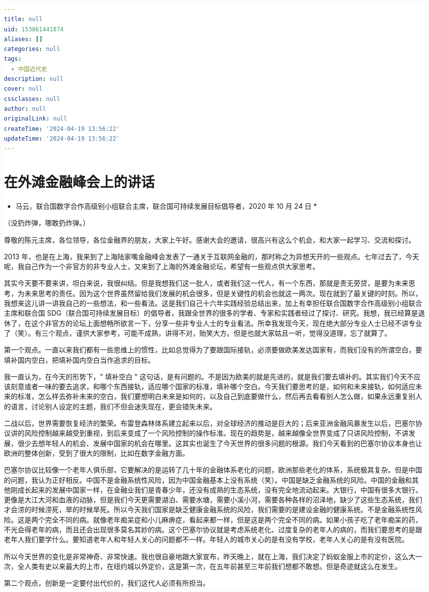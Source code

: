 ```yaml
---
title: null
uid: 153861441874
aliases: []
categories: null
tags:
  - 中国近代史
description: null
cover: null
cssclasses: null
author: null
originalLink: null
createTime: '2024-04-19 13:56:22'
updateTime: '2024-04-19 13:56:22'
---
```


# 在外滩金融峰会上的讲话

- 马云，联合国数字合作高级别小组联合主席，联合国可持续发展目标倡导者，2020 年 10 月 24 日 *

（没扔炸弹，哪敢扔炸弹。）

尊敬的陈元主席，各位领导，各位金融界的朋友，大家上午好。感谢大会的邀请，很高兴有这么个机会，和大家一起学习、交流和探讨。

2013 年，也是在上海，我来到了上海陆家嘴金融峰会发表了一通关于互联网金融的，那时称之为异想天开的一些观点。七年过去了，今天呢，我自己作为一个非官方的非专业人士，又来到了上海的外滩金融论坛，希望有一些观点供大家思考。

其实今天要不要来讲，坦白来说，我很纠结。但是我想我们这一批人，或者我们这一代人，有一个东西，那就是责无旁贷，是要为未来思考，为未来思考的责任。因为这个世界虽然留给我们发展的机会很多，但是关键性的机会也就这一两次。现在就到了最关键的时刻。所以，我想来这儿讲一讲我自己的一些想法，和一些看法。这是我们自己十六年实践经验总结出来，加上有幸担任联合国数字合作高级别小组联合主席和联合国 SDG（联合国可持续发展目标）的倡导者，我跟全世界的很多的学者、专家和实践者经过了探讨、研究。我想，我已经算是退休了，在这个非官方的论坛上面想畅所欲言一下，分享一些非专业人士的专业看法。所幸我发现今天，现在绝大部分专业人士已经不讲专业了（笑）。有三个观点，谨供大家参考，可能不成熟，讲得不对，贻笑大方。但是也就大家姑且一听，觉得没道理，忘了就算了。

第一个观点。一直以来我们都有一些思维上的惯性，比如总觉得为了要跟国际接轨，必须要做欧美发达国家有，而我们没有的所谓空白，要填补国内空白，把填补国内空白当作追求的目标。

我一直认为，在今天的形势下，" 填补空白 " 这句话，是有问题的。不是因为欧美的就是先进的，就是我们要去填补的。其实我们今天不应该刻意或者一味的要去追求，和哪个东西接轨，适应哪个国家的标准，填补哪个空白。今天我们要思考的是，如何和未来接轨，如何适应未来的标准，怎么样去弥补未来的空白，我们要想明白未来是如何的，以及自己到底要做什么，然后再去看看别人怎么做，如果永远重复别人的语言，讨论别人设定的主题，我们不但会迷失现在，更会错失未来。

二战以后，世界需要恢复经济的繁荣。布雷登森林体系建立起来以后，对全球经济的推动是巨大的；后来亚洲金融风暴发生以后，巴塞尔协议讲的风险控制越来越受到重视，到后来变成了一个风险控制的操作标准。现在的趋势是，越来越像全世界变成了只讲风险控制，不讲发展，很少去想年轻人的机会、发展中国家的机会在哪里。这其实也诞生了今天世界的很多问题的根源。我们今天看到的巴塞尔协议本身也让欧洲的整体创新，受到了很大的限制，比如在数字金融方面。

巴塞尔协议比较像一个老年人俱乐部，它要解决的是运转了几十年的金融体系老化的问题，欧洲那些老化的体系，系统极其复杂。但是中国的问题，我认为正好相反。中国不是金融系统性风险，因为中国金融基本上没有系统（笑）。中国是缺乏金融系统的风险。中国的金融和其他刚成长起来的发展中国家一样，在金融业我们是青春少年，还没有成熟的生态系统，没有完全地流动起来。大银行，中国有很多大银行，更像是大江大河和血液的动脉，但是我们今天更需要湖泊、需要水塘，需要小溪小河，需要各种各样的沼泽地，缺少了这些生态系统，我们才会涝的时候涝死，旱的时候旱死。所以今天我们国家是缺乏健康金融系统的风险，我们需要的是建设金融的健康系统。不是金融系统性风险。这是两个完全不同的病。就像老年痴呆症和小儿麻痹症，看起来都一样，但是这是两个完全不同的病。如果小孩子吃了老年痴呆的药，不光会得老年的病，而且还会出现很多莫名其妙的病。这个巴塞尔协议就是考虑系统老化、过度复杂的老年人的病的，而我们要思考的是跟老年人我们要学什么。要知道老年人和年轻人关心的问题都不一样。年轻人的城市关心的是有没有学校，老年人关心的是有没有医院。

所以今天世界的变化是非常神奇、非常快速。我也很自豪地跟大家宣布，昨天晚上，就在上海，我们决定了蚂蚁金服上市的定价，这么大一次，全人类有史以来最大的上市，在纽约城以外定价，这是第一次，在五年前甚至三年前我们想都不敢想。但是奇迹就这么在发生。

第二个观点，创新是一定要付出代价的，我们这代人必须有所担当。
